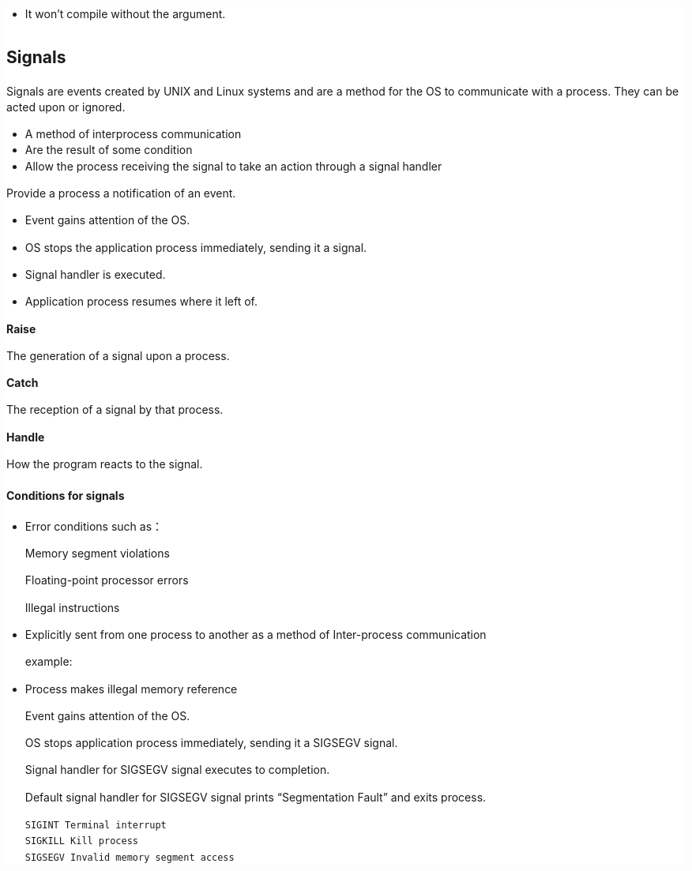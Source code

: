 

* It won’t compile without the argument.

## Signals

Signals are events created by UNIX and Linux systems and are a method for the OS to communicate with a process. They can be acted upon or ignored.

* A method of interprocess communication
* Are the result of some condition
* Allow the process receiving the signal to take an action through a signal handler

Provide a process a notification of an event.

* Event gains attention of the OS.

* OS stops the application process immediately, sending it a signal.

* Signal handler is executed.

* Application process resumes where it left of.

**Raise**

The generation of a signal upon a process.

**Catch**

The reception of a signal by that process.

**Handle**

How the program reacts to the signal.

#### Conditions for signals

* Error conditions such as：

  Memory segment violations

  Floating-point processor errors

  Illegal instructions

* Explicitly sent from one process to another as a method of Inter-process communication

  example:

* Process makes illegal memory reference

  Event gains attention of the OS.

  OS stops application process immediately, sending it a SIGSEGV signal.

  Signal handler for SIGSEGV signal executes to completion.

  Default signal handler for SIGSEGV signal prints “Segmentation Fault” and exits process.

  ```
  SIGINT Terminal interrupt
  SIGKILL Kill process
  SIGSEGV Invalid memory segment access
  ```
